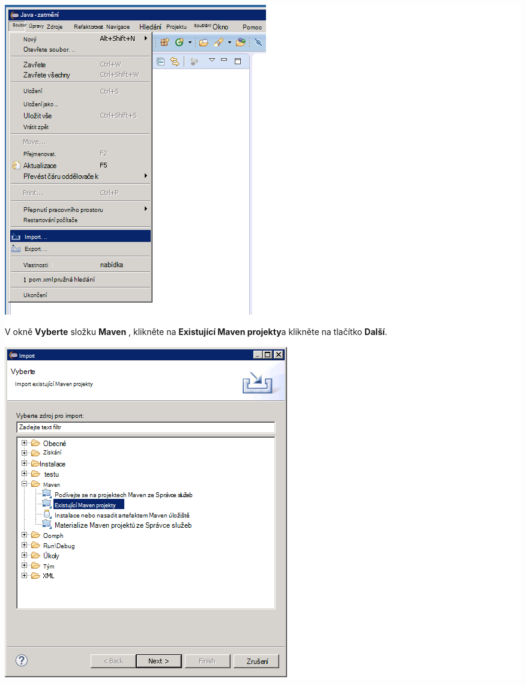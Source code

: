 ![](./media/guidance-elasticsearch/jmeter-deploy22.png)

V okně **Vyberte** složku **Maven** , klikněte na **Existující Maven projekty**a klikněte na tlačítko **Další**.

![](./media/guidance-elasticsearch/jmeter-deploy23.png)
